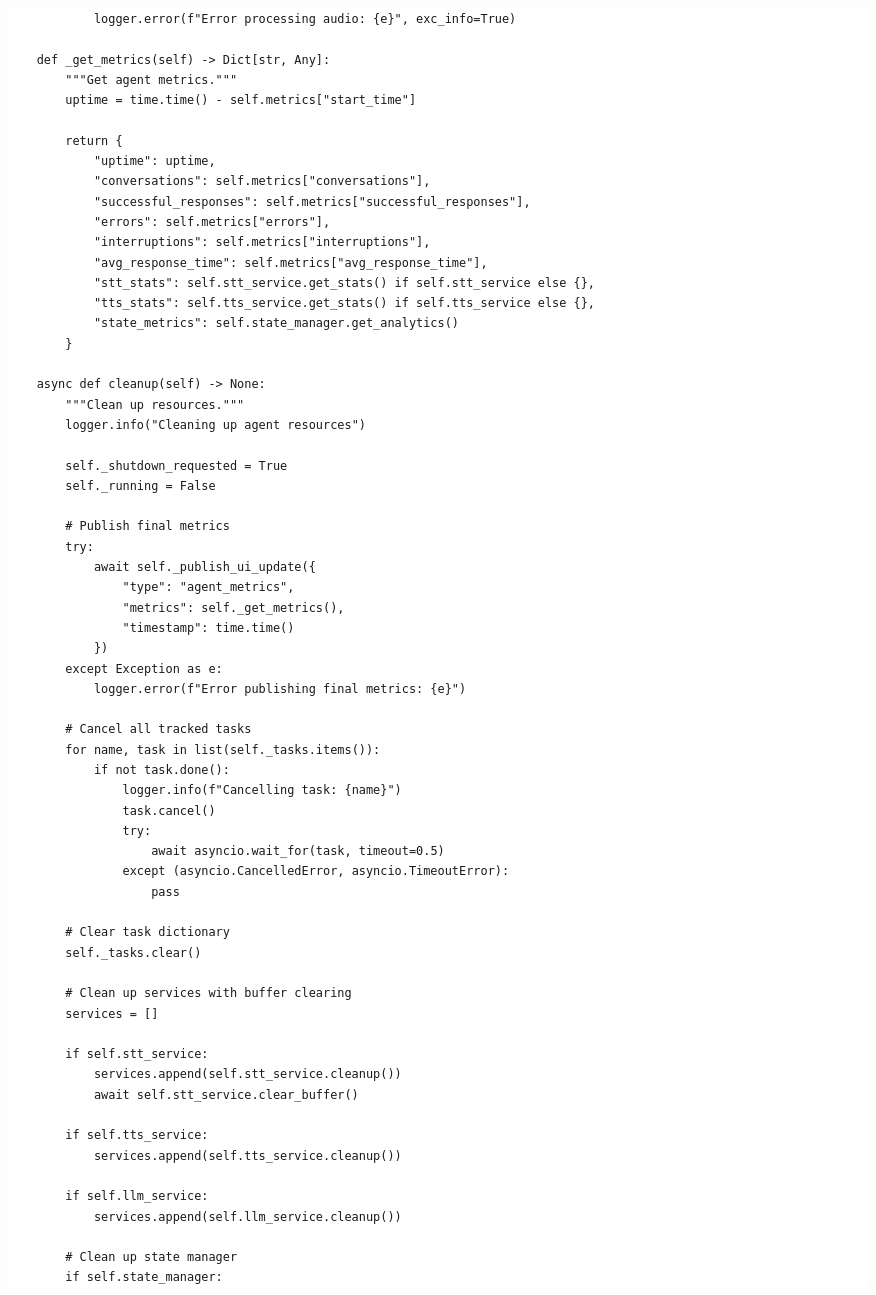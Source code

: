 ```
            logger.error(f"Error processing audio: {e}", exc_info=True)
            
    def _get_metrics(self) -> Dict[str, Any]:
        """Get agent metrics."""
        uptime = time.time() - self.metrics["start_time"]
        
        return {
            "uptime": uptime,
            "conversations": self.metrics["conversations"],
            "successful_responses": self.metrics["successful_responses"],
            "errors": self.metrics["errors"],
            "interruptions": self.metrics["interruptions"],
            "avg_response_time": self.metrics["avg_response_time"],
            "stt_stats": self.stt_service.get_stats() if self.stt_service else {},
            "tts_stats": self.tts_service.get_stats() if self.tts_service else {},
            "state_metrics": self.state_manager.get_analytics()
        }
            
    async def cleanup(self) -> None:
        """Clean up resources."""
        logger.info("Cleaning up agent resources")
        
        self._shutdown_requested = True
        self._running = False
        
        # Publish final metrics
        try:
            await self._publish_ui_update({
                "type": "agent_metrics",
                "metrics": self._get_metrics(),
                "timestamp": time.time()
            })
        except Exception as e:
            logger.error(f"Error publishing final metrics: {e}")
        
        # Cancel all tracked tasks
        for name, task in list(self._tasks.items()):
            if not task.done():
                logger.info(f"Cancelling task: {name}")
                task.cancel()
                try:
                    await asyncio.wait_for(task, timeout=0.5)
                except (asyncio.CancelledError, asyncio.TimeoutError):
                    pass
        
        # Clear task dictionary
        self._tasks.clear()
                
        # Clean up services with buffer clearing
        services = []
        
        if self.stt_service:
            services.append(self.stt_service.cleanup())
            await self.stt_service.clear_buffer()
            
        if self.tts_service:
            services.append(self.tts_service.cleanup())
            
        if self.llm_service:
            services.append(self.llm_service.cleanup())
            
        # Clean up state manager
        if self.state_manager:
```